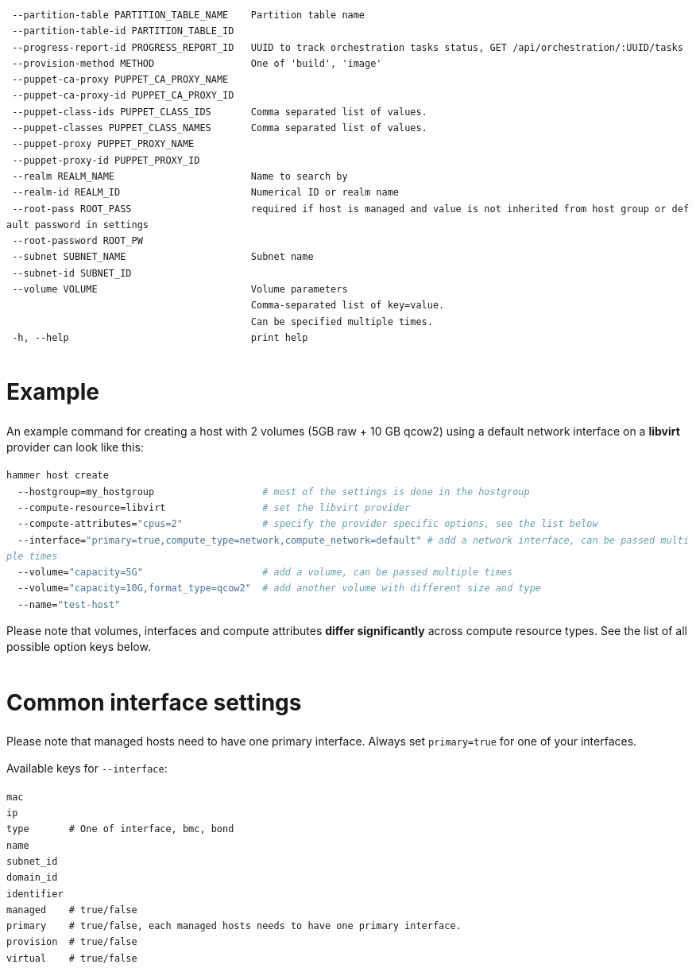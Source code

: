 ```
 --partition-table PARTITION_TABLE_NAME    Partition table name
 --partition-table-id PARTITION_TABLE_ID
 --progress-report-id PROGRESS_REPORT_ID   UUID to track orchestration tasks status, GET /api/orchestration/:UUID/tasks
 --provision-method METHOD                 One of 'build', 'image'
 --puppet-ca-proxy PUPPET_CA_PROXY_NAME
 --puppet-ca-proxy-id PUPPET_CA_PROXY_ID
 --puppet-class-ids PUPPET_CLASS_IDS       Comma separated list of values.
 --puppet-classes PUPPET_CLASS_NAMES       Comma separated list of values.
 --puppet-proxy PUPPET_PROXY_NAME
 --puppet-proxy-id PUPPET_PROXY_ID
 --realm REALM_NAME                        Name to search by
 --realm-id REALM_ID                       Numerical ID or realm name
 --root-pass ROOT_PASS                     required if host is managed and value is not inherited from host group or default password in settings
 --root-password ROOT_PW
 --subnet SUBNET_NAME                      Subnet name
 --subnet-id SUBNET_ID
 --volume VOLUME                           Volume parameters
                                           Comma-separated list of key=value.
                                           Can be specified multiple times.
 -h, --help                                print help
```

Example
=======

An example command for creating a host with 2 volumes (5GB raw + 10 GB qcow2) using
a default network interface on a **libvirt** provider can look like this:
```bash
hammer host create
  --hostgroup=my_hostgroup                   # most of the settings is done in the hostgroup
  --compute-resource=libvirt                 # set the libvirt provider
  --compute-attributes="cpus=2"              # specify the provider specific options, see the list below
  --interface="primary=true,compute_type=network,compute_network=default" # add a network interface, can be passed multiple times
  --volume="capacity=5G"                     # add a volume, can be passed multiple times
  --volume="capacity=10G,format_type=qcow2"  # add another volume with different size and type
  --name="test-host"
```

Please note that volumes, interfaces and compute attributes **differ significantly** across compute resource types.
See the list of all possible option keys below.


Common interface settings
=========================

Please note that managed hosts need to have one primary interface. Always set `primary=true` for one of your interfaces.

Available keys for `--interface`:
```
mac
ip
type       # One of interface, bmc, bond
name
subnet_id
domain_id
identifier
managed    # true/false
primary    # true/false, each managed hosts needs to have one primary interface.
provision  # true/false
virtual    # true/false

```
